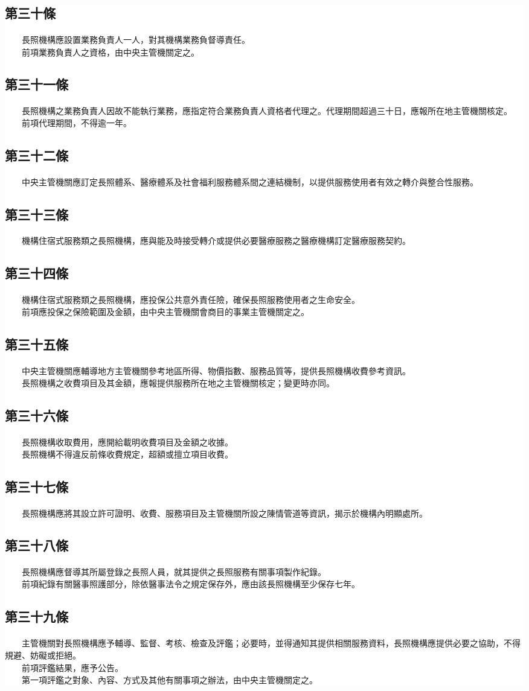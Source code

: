 
第三十條 
---------
　　長照機構應設置業務負責人一人，對其機構業務負督導責任。  
　　前項業務負責人之資格，由中央主管機關定之。  


第三十一條 
-----------
　　長照機構之業務負責人因故不能執行業務，應指定符合業務負責人資格者代理之。代理期間超過三十日，應報所在地主管機關核定。  
　　前項代理期間，不得逾一年。  


第三十二條 
-----------
　　中央主管機關應訂定長照體系、醫療體系及社會福利服務體系間之連結機制，以提供服務使用者有效之轉介與整合性服務。  


第三十三條 
-----------
　　機構住宿式服務類之長照機構，應與能及時接受轉介或提供必要醫療服務之醫療機構訂定醫療服務契約。  


第三十四條 
-----------
　　機構住宿式服務類之長照機構，應投保公共意外責任險，確保長照服務使用者之生命安全。  
　　前項應投保之保險範圍及金額，由中央主管機關會商目的事業主管機關定之。  


第三十五條 
-----------
　　中央主管機關應輔導地方主管機關參考地區所得、物價指數、服務品質等，提供長照機構收費參考資訊。  
　　長照機構之收費項目及其金額，應報提供服務所在地之主管機關核定；變更時亦同。  


第三十六條 
-----------
　　長照機構收取費用，應開給載明收費項目及金額之收據。  
　　長照機構不得違反前條收費規定，超額或擅立項目收費。  


第三十七條 
-----------
　　長照機構應將其設立許可證明、收費、服務項目及主管機關所設之陳情管道等資訊，揭示於機構內明顯處所。  


第三十八條 
-----------
　　長照機構應督導其所屬登錄之長照人員，就其提供之長照服務有關事項製作紀錄。  
　　前項紀錄有關醫事照護部分，除依醫事法令之規定保存外，應由該長照機構至少保存七年。  


第三十九條 
-----------
　　主管機關對長照機構應予輔導、監督、考核、檢查及評鑑；必要時，並得通知其提供相關服務資料，長照機構應提供必要之協助，不得規避、妨礙或拒絕。  
　　前項評鑑結果，應予公告。  
　　第一項評鑑之對象、內容、方式及其他有關事項之辦法，由中央主管機關定之。  
